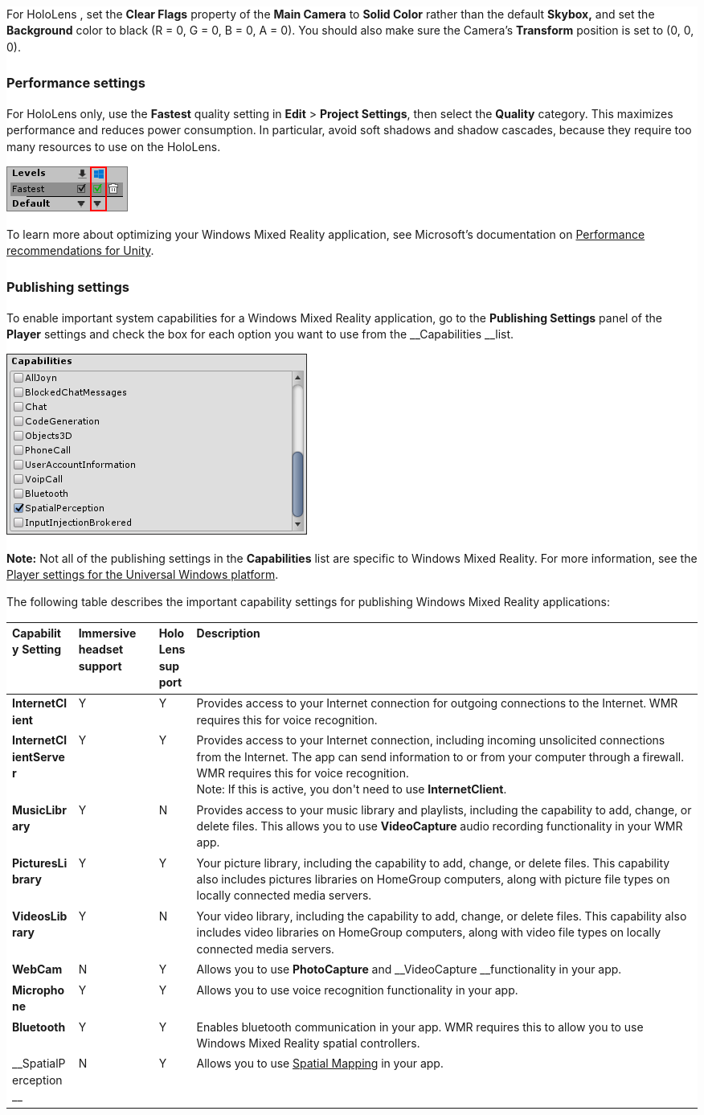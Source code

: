 
For HoloLens , set the __Clear Flags__ property of the __Main Camera__ to __Solid Color__ rather than the default __Skybox,__ and set the __Background__ color to black (R = 0, G = 0, B = 0, A = 0). You should also make sure the Camera’s __Transform__ position is set to (0, 0, 0).

### Performance settings

For HoloLens only, use the __Fastest__ quality setting in __Edit__ &gt; __Project Settings__, then select the __Quality__ category. This maximizes performance and reduces power consumption. In particular, avoid soft shadows and shadow cascades, because they require too many resources to use on the HoloLens.

![Setting Quality for HoloLens](../uploads/Main/hololens_quality_settings.png)

To learn more about optimizing your Windows Mixed Reality application, see Microsoft’s documentation on [Performance recommendations for Unity](https://dev.windows.com/en-us/holographic/Performance_recommendations_for_Unity).

### Publishing settings

To enable important system capabilities for a Windows Mixed Reality application, go to the __Publishing Settings__ panel of the __Player__ settings and check the box for each option you want to use from the __Capabilities __list.

![System capability settings found in Publishing Settings panel](../uploads/Main/capabilities.png)

__Note:__ Not all of the publishing settings in the __Capabilities__ list are specific to Windows Mixed Reality. For more information, see the [Player settings for the Universal Windows platform](class-PlayerSettingsWSA).

The following table describes the important capability settings for publishing Windows Mixed Reality applications:

| __Capability Setting__| __Immersive headset support__ | __HoloLens<br/>support__ |  __Description__ |
|:---|:---|:---|:---|
| __InternetClient__| Y | Y | Provides access to your Internet connection for outgoing connections to the Internet. WMR requires this for voice recognition. |
| __InternetClientServer__| Y | Y | Provides access to your Internet connection, including incoming unsolicited connections from the Internet. The app can send information to or from your computer through a firewall. WMR requires this for voice recognition. <br/>Note: If this is active, you don't need to use __InternetClient__. |
| __MusicLibrary__| Y | N | Provides access to your music library and playlists, including the capability to add, change, or delete files. This allows you to use __VideoCapture__ audio recording functionality in your WMR app. |
| __PicturesLibrary__| Y | Y | Your picture library, including the capability to add, change, or delete files. This capability also includes pictures libraries on HomeGroup computers, along with picture file types on locally connected media servers. |
| __VideosLibrary__| Y | N | Your video library, including the capability to add, change, or delete files. This capability also includes video libraries on HomeGroup computers, along with video file types on locally connected media servers. |
| __WebCam__| N | Y | Allows you to use __PhotoCapture__ and __VideoCapture __functionality in your app. |
| __Microphone__| Y | Y | Allows you to use voice recognition functionality in your app. |
| __Bluetooth__| Y | Y | Enables bluetooth communication in your app. WMR requires this to allow you to use Windows Mixed Reality spatial controllers. |
| __SpatialPerception __| N | Y | Allows you to use [Spatial Mapping](SpatialMapping) in your app. |
